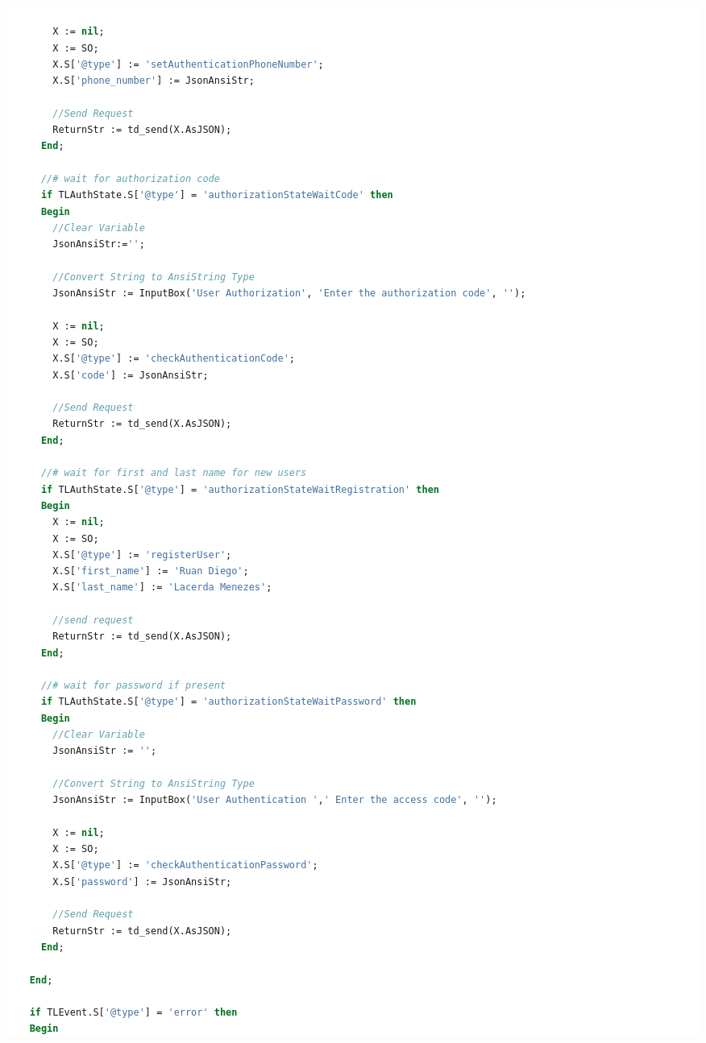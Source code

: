 ```Pascal

        X := nil;
        X := SO;
        X.S['@type'] := 'setAuthenticationPhoneNumber';
        X.S['phone_number'] := JsonAnsiStr;

        //Send Request
        ReturnStr := td_send(X.AsJSON);
      End;

      //# wait for authorization code
      if TLAuthState.S['@type'] = 'authorizationStateWaitCode' then
      Begin
        //Clear Variable
        JsonAnsiStr:='';

        //Convert String to AnsiString Type
        JsonAnsiStr := InputBox('User Authorization', 'Enter the authorization code', '');

        X := nil;
        X := SO;
        X.S['@type'] := 'checkAuthenticationCode';
        X.S['code'] := JsonAnsiStr;

        //Send Request
        ReturnStr := td_send(X.AsJSON);
      End;

      //# wait for first and last name for new users
      if TLAuthState.S['@type'] = 'authorizationStateWaitRegistration' then
      Begin
        X := nil;
        X := SO;
        X.S['@type'] := 'registerUser';
        X.S['first_name'] := 'Ruan Diego';
        X.S['last_name'] := 'Lacerda Menezes';

        //send request
        ReturnStr := td_send(X.AsJSON);
      End;

      //# wait for password if present
      if TLAuthState.S['@type'] = 'authorizationStateWaitPassword' then
      Begin
        //Clear Variable
        JsonAnsiStr := '';

        //Convert String to AnsiString Type
        JsonAnsiStr := InputBox('User Authentication ',' Enter the access code', '');

        X := nil;
        X := SO;
        X.S['@type'] := 'checkAuthenticationPassword';
        X.S['password'] := JsonAnsiStr;

        //Send Request
        ReturnStr := td_send(X.AsJSON);
      End;

    End;

    if TLEvent.S['@type'] = 'error' then
    Begin
```